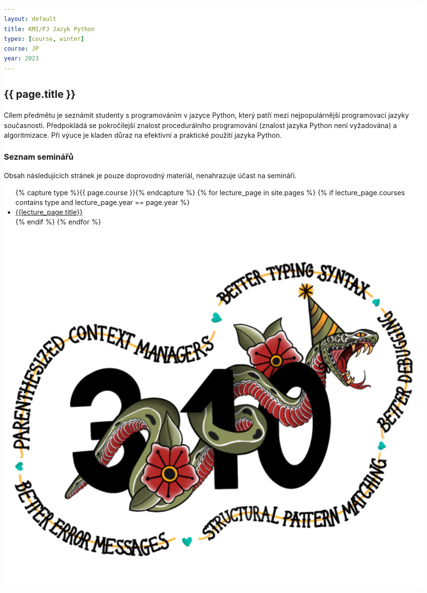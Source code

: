 ```yaml
---
layout: default
title: KMI/PJ Jazyk Python
types: [course, winter]
course: JP
year: 2023
---
```


## {{ page.title }}

Cílem předmětu je seznámit studenty s programováním v jazyce Python, který patří mezi nejpopulárnější programovací jazyky současnosti. Předpokládá se pokročilejší znalost procedurálního programování (znalost jazyka Python není vyžadována) a algoritmizace. Při výuce je kladen důraz na efektivní a praktické použití jazyka Python. 

### Seznam seminářů
Obsah následujících stránek je pouze doprovodný materiál, nenahrazuje účast na semináři.
<ul>
{% capture type %}{{ page.course }}{% endcapture %}
{% for lecture_page in site.pages %}
{% if lecture_page.courses contains type and lecture_page.year == page.year %}
<li>
<a href="{{lecture_page.url}}">{{lecture_page.title}}</a>
</li>
{% endif %}
{% endfor %}
</ul>

<img src="/assets/images/JP/python.png" style="width:100%" />
